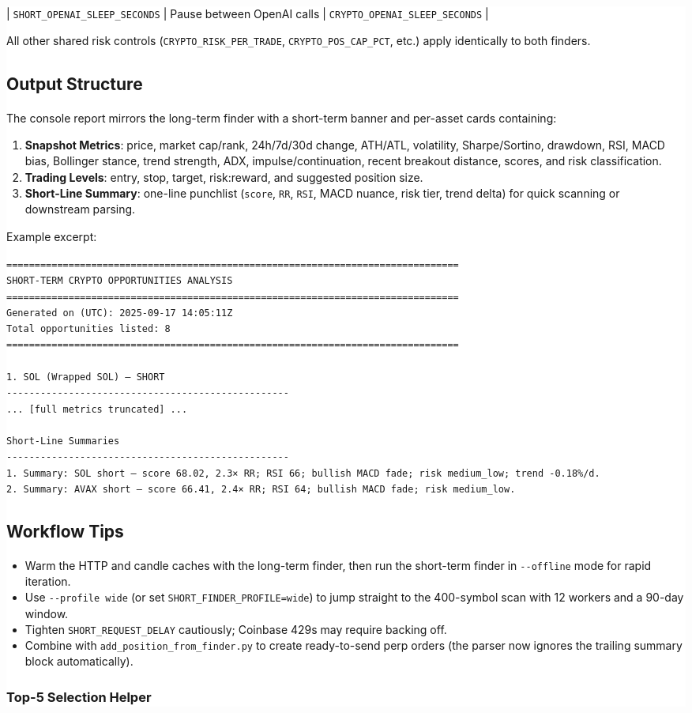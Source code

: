 | `SHORT_OPENAI_SLEEP_SECONDS` | Pause between OpenAI calls | `CRYPTO_OPENAI_SLEEP_SECONDS` |

All other shared risk controls (`CRYPTO_RISK_PER_TRADE`, `CRYPTO_POS_CAP_PCT`,
etc.) apply identically to both finders.

## Output Structure

The console report mirrors the long-term finder with a short-term banner and
per-asset cards containing:

1. **Snapshot Metrics**: price, market cap/rank, 24h/7d/30d change, ATH/ATL,
   volatility, Sharpe/Sortino, drawdown, RSI, MACD bias, Bollinger stance,
   trend strength, ADX, impulse/continuation, recent breakout distance,
   scores, and risk classification.
2. **Trading Levels**: entry, stop, target, risk:reward, and suggested
   position size.
3. **Short-Line Summary**: one-line punchlist (`score`, `RR`, `RSI`, MACD
   nuance, risk tier, trend delta) for quick scanning or downstream parsing.

Example excerpt:

```
================================================================================
SHORT-TERM CRYPTO OPPORTUNITIES ANALYSIS
================================================================================
Generated on (UTC): 2025-09-17 14:05:11Z
Total opportunities listed: 8
================================================================================

1. SOL (Wrapped SOL) — SHORT
--------------------------------------------------
... [full metrics truncated] ...

Short-Line Summaries
--------------------------------------------------
1. Summary: SOL short – score 68.02, 2.3× RR; RSI 66; bullish MACD fade; risk medium_low; trend -0.18%/d.
2. Summary: AVAX short – score 66.41, 2.4× RR; RSI 64; bullish MACD fade; risk medium_low.
```

## Workflow Tips

- Warm the HTTP and candle caches with the long-term finder, then run the
  short-term finder in `--offline` mode for rapid iteration.
- Use `--profile wide` (or set `SHORT_FINDER_PROFILE=wide`) to jump straight to
  the 400-symbol scan with 12 workers and a 90-day window.
- Tighten `SHORT_REQUEST_DELAY` cautiously; Coinbase 429s may require backing
  off.
- Combine with `add_position_from_finder.py` to create ready-to-send perp
  orders (the parser now ignores the trailing summary block automatically).

### Top-5 Selection Helper
